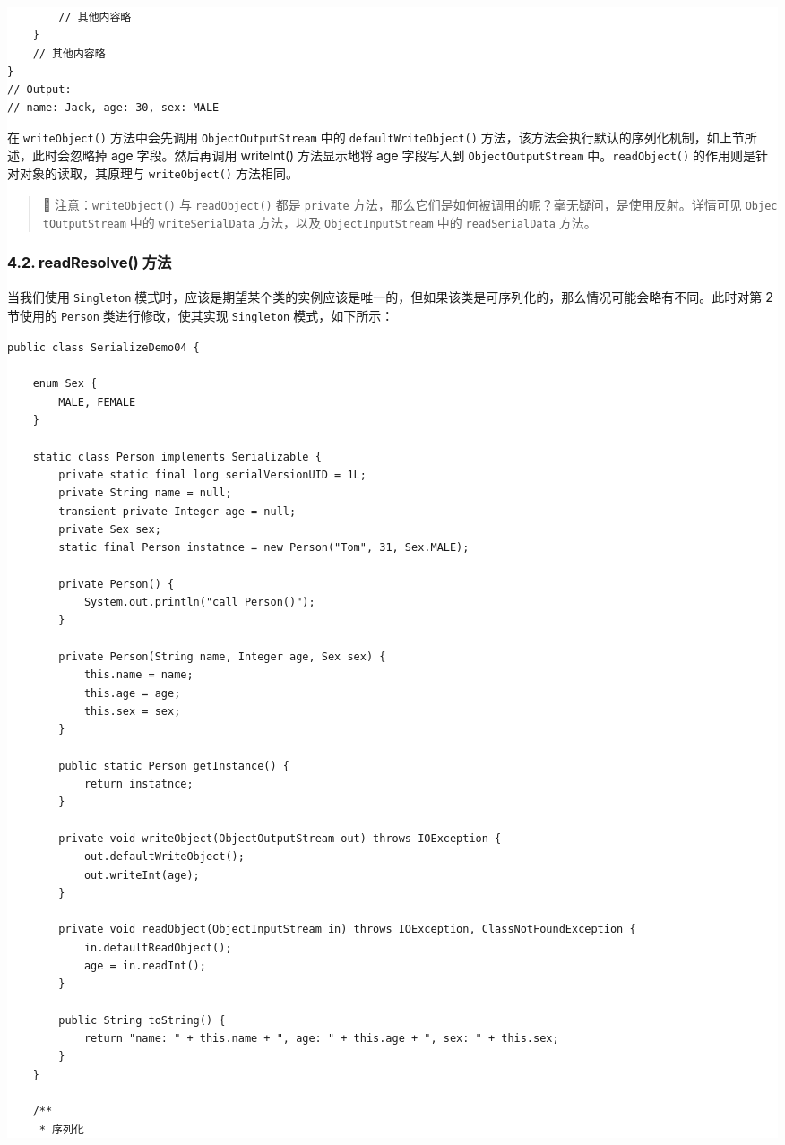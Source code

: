 ```
        // 其他内容略
    }
    // 其他内容略
}
// Output:
// name: Jack, age: 30, sex: MALE
```

在 `writeObject()` 方法中会先调用 `ObjectOutputStream` 中的 `defaultWriteObject()` 方法，该方法会执行默认的序列化机制，如上节所述，此时会忽略掉 age 字段。然后再调用 writeInt() 方法显示地将 age 字段写入到 `ObjectOutputStream` 中。`readObject()` 的作用则是针对对象的读取，其原理与 `writeObject()` 方法相同。

> 🔔 注意：`writeObject()` 与 `readObject()` 都是 `private` 方法，那么它们是如何被调用的呢？毫无疑问，是使用反射。详情可见 `ObjectOutputStream` 中的 `writeSerialData` 方法，以及 `ObjectInputStream` 中的 `readSerialData` 方法。

### 4.2. readResolve() 方法

当我们使用 `Singleton` 模式时，应该是期望某个类的实例应该是唯一的，但如果该类是可序列化的，那么情况可能会略有不同。此时对第 2 节使用的 `Person` 类进行修改，使其实现 `Singleton` 模式，如下所示：

```
public class SerializeDemo04 {

    enum Sex {
        MALE, FEMALE
    }

    static class Person implements Serializable {
        private static final long serialVersionUID = 1L;
        private String name = null;
        transient private Integer age = null;
        private Sex sex;
        static final Person instatnce = new Person("Tom", 31, Sex.MALE);

        private Person() {
            System.out.println("call Person()");
        }

        private Person(String name, Integer age, Sex sex) {
            this.name = name;
            this.age = age;
            this.sex = sex;
        }

        public static Person getInstance() {
            return instatnce;
        }

        private void writeObject(ObjectOutputStream out) throws IOException {
            out.defaultWriteObject();
            out.writeInt(age);
        }

        private void readObject(ObjectInputStream in) throws IOException, ClassNotFoundException {
            in.defaultReadObject();
            age = in.readInt();
        }

        public String toString() {
            return "name: " + this.name + ", age: " + this.age + ", sex: " + this.sex;
        }
    }

    /**
     * 序列化
```